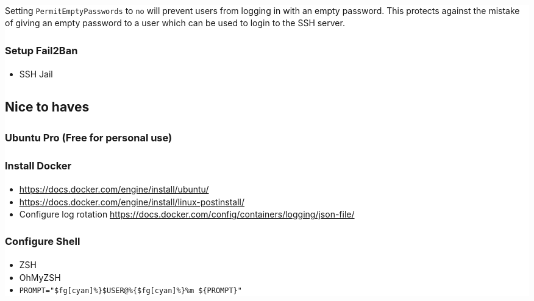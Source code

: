 Setting `PermitEmptyPasswords` to `no` will prevent users from logging in with
an empty password. This protects against the mistake of giving an empty password
to a user which can be used to login to the SSH server.

### Setup Fail2Ban

- SSH Jail

## Nice to haves

### Ubuntu Pro (Free for personal use)

### Install Docker

- https://docs.docker.com/engine/install/ubuntu/
- https://docs.docker.com/engine/install/linux-postinstall/
- Configure log rotation
  https://docs.docker.com/config/containers/logging/json-file/

### Configure Shell

- ZSH
- OhMyZSH
- `PROMPT="$fg[cyan]%}$USER@%{$fg[cyan]%}%m ${PROMPT}"`
